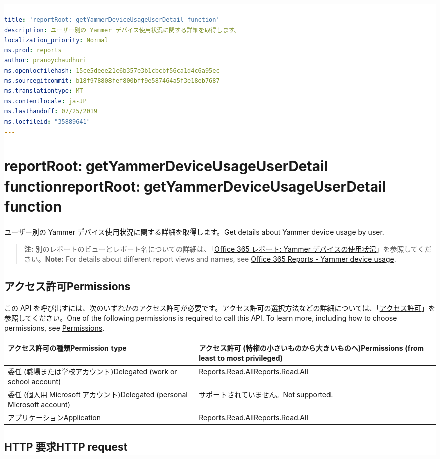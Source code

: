 ```yaml
---
title: 'reportRoot: getYammerDeviceUsageUserDetail function'
description: ユーザー別の Yammer デバイス使用状況に関する詳細を取得します。
localization_priority: Normal
ms.prod: reports
author: pranoychaudhuri
ms.openlocfilehash: 15ce5deee21c6b357e3b1cbcbf56ca1d4c6a95ec
ms.sourcegitcommit: b18f978808fef800bff9e587464a5f3e18eb7687
ms.translationtype: MT
ms.contentlocale: ja-JP
ms.lasthandoff: 07/25/2019
ms.locfileid: "35889641"
---
```

# <a name="reportroot-getyammerdeviceusageuserdetail-function"></a><span data-ttu-id="6cf35-103">reportRoot: getYammerDeviceUsageUserDetail function</span><span class="sxs-lookup"><span data-stu-id="6cf35-103">reportRoot: getYammerDeviceUsageUserDetail function</span></span>

<span data-ttu-id="6cf35-104">ユーザー別の Yammer デバイス使用状況に関する詳細を取得します。</span><span class="sxs-lookup"><span data-stu-id="6cf35-104">Get details about Yammer device usage by user.</span></span>

> <span data-ttu-id="6cf35-105">**注:** 別のレポートのビューとレポート名についての詳細は、「[Office 365 レポート: Yammer デバイスの使用状況](https://support.office.com/client/Yammer-device-usage-b793ffdd-effa-43d0-849a-b1ca2e899f38)」を参照してください。</span><span class="sxs-lookup"><span data-stu-id="6cf35-105">**Note:** For details about different report views and names, see [Office 365 Reports - Yammer device usage](https://support.office.com/client/Yammer-device-usage-b793ffdd-effa-43d0-849a-b1ca2e899f38).</span></span>

## <a name="permissions"></a><span data-ttu-id="6cf35-106">アクセス許可</span><span class="sxs-lookup"><span data-stu-id="6cf35-106">Permissions</span></span>

<span data-ttu-id="6cf35-p101">この API を呼び出すには、次のいずれかのアクセス許可が必要です。アクセス許可の選択方法などの詳細については、「[アクセス許可](/graph/permissions-reference)」を参照してください。</span><span class="sxs-lookup"><span data-stu-id="6cf35-p101">One of the following permissions is required to call this API. To learn more, including how to choose permissions, see [Permissions](/graph/permissions-reference).</span></span>

| <span data-ttu-id="6cf35-109">アクセス許可の種類</span><span class="sxs-lookup"><span data-stu-id="6cf35-109">Permission type</span></span>                        | <span data-ttu-id="6cf35-110">アクセス許可 (特権の小さいものから大きいものへ)</span><span class="sxs-lookup"><span data-stu-id="6cf35-110">Permissions (from least to most privileged)</span></span> |
| :------------------------------------- | :--------------------------------------- |
| <span data-ttu-id="6cf35-111">委任 (職場または学校アカウント)</span><span class="sxs-lookup"><span data-stu-id="6cf35-111">Delegated (work or school account)</span></span>     | <span data-ttu-id="6cf35-112">Reports.Read.All</span><span class="sxs-lookup"><span data-stu-id="6cf35-112">Reports.Read.All</span></span>                         |
| <span data-ttu-id="6cf35-113">委任 (個人用 Microsoft アカウント)</span><span class="sxs-lookup"><span data-stu-id="6cf35-113">Delegated (personal Microsoft account)</span></span> | <span data-ttu-id="6cf35-114">サポートされていません。</span><span class="sxs-lookup"><span data-stu-id="6cf35-114">Not supported.</span></span>                           |
| <span data-ttu-id="6cf35-115">アプリケーション</span><span class="sxs-lookup"><span data-stu-id="6cf35-115">Application</span></span>                            | <span data-ttu-id="6cf35-116">Reports.Read.All</span><span class="sxs-lookup"><span data-stu-id="6cf35-116">Reports.Read.All</span></span>                         |

## <a name="http-request"></a><span data-ttu-id="6cf35-117">HTTP 要求</span><span class="sxs-lookup"><span data-stu-id="6cf35-117">HTTP request</span></span>
